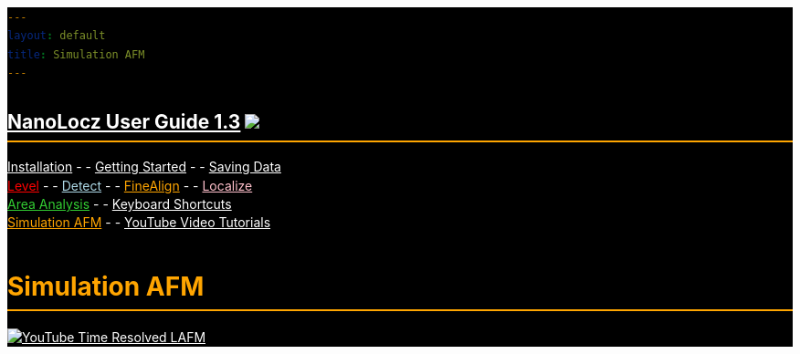 ```yaml
---
layout: default
title: Simulation AFM 
---
```


<style>
  body {
    background-color: black;
    color: white;
  }

  a {
    color: white;
  }

  h1, h2, h3, h4, h5, h6 {
    color: #FFA500;
  border-bottom: 2px solid #FFA500; /* Bright orange border */
  padding-bottom: 5px; /* Adds space between the text and the border */
  }

</style>

## [NanoLocz User Guide 1.3](https://george-r-heath.github.io/NanoLocz/docs/) <img src="https://github.com/George-R-Heath/NanoLocz/assets/90329395/36d664a6-38e2-4405-b5cc-a962093cf13b" width="30">

<a href="installation1_3.html">Installation</a> - - <a href="getting_started1_3.html">Getting Started</a> - - <a href="saving_data1_3.html">Saving Data</a> \
<a href="image_levelling1_3.html" style="color: red;">Level</a> - - 
<a href="particle_detection1_3.html" style="color: lightblue;">Detect</a> - - 
<a href="fine_align1_3.html" style="color: orange;">FineAlign</a> - - 
<a href="localize1_3.html" style="color: pink;">Localize</a>\
<a href="area_analysis1_3.html" style="color: limegreen;">Area Analysis</a> - - <a href="keyboard_shortcuts1_3.html">Keyboard Shortcuts</a>\
<a href="simulation_afm1_3.html" style="color: orange;">Simulation AFM</a> - - <a href="general_use1_3.html">YouTube Video Tutorials</a> 

# Simulation AFM
[![YouTube Time Resolved LAFM](https://img.youtube.com/vi/xuxuxda7PgQ/0.jpg)](https://youtu.be/xuxuxda7PgQ)
